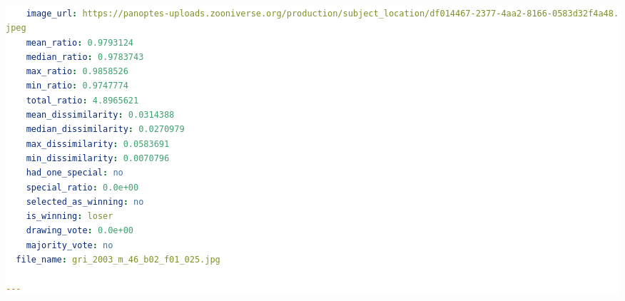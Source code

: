 ```yaml
    image_url: https://panoptes-uploads.zooniverse.org/production/subject_location/df014467-2377-4aa2-8166-0583d32f4a48.jpeg
    mean_ratio: 0.9793124
    median_ratio: 0.9783743
    max_ratio: 0.9858526
    min_ratio: 0.9747774
    total_ratio: 4.8965621
    mean_dissimilarity: 0.0314388
    median_dissimilarity: 0.0270979
    max_dissimilarity: 0.0583691
    min_dissimilarity: 0.0070796
    had_one_special: no
    special_ratio: 0.0e+00
    selected_as_winning: no
    is_winning: loser
    drawing_vote: 0.0e+00
    majority_vote: no
  file_name: gri_2003_m_46_b02_f01_025.jpg

---
```

